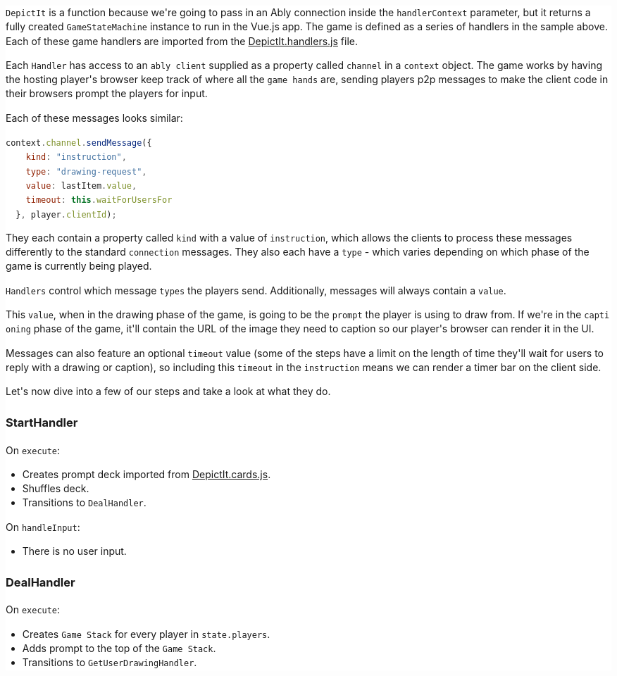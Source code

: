 `DepictIt` is a function because we're going to pass in an Ably connection inside the `handlerContext` parameter, but it returns a fully created `GameStateMachine` instance to run in the Vue.js app. The game is defined as a series of handlers in the sample above. Each of these game handlers are imported from the [DepictIt.handlers.js](https://github.com/ably/depict-it/blob/main/app/js/game/DepictIt.handlers.js) file.

Each `Handler` has access to an `ably client` supplied as a property called `channel` in a `context` object. The game works by having the hosting player's browser keep track of where all the `game hands` are, sending players p2p messages to make the client code in their browsers prompt the players for input.

Each of these messages looks similar:

```js
context.channel.sendMessage({
    kind: "instruction",
    type: "drawing-request",
    value: lastItem.value,
    timeout: this.waitForUsersFor
  }, player.clientId);
```

They each contain a property called `kind` with a value of `instruction`, which allows the clients to process these messages differently to the standard `connection` messages. They also each have a `type` - which varies depending on which phase of the game is currently being played.

`Handlers` control which message `types` the players send. Additionally, messages will always contain a `value`.

This `value`, when in the drawing phase of the game, is going to be the `prompt` the player is using to draw from. If we're in the `captioning` phase of the game, it'll contain the URL of the image they need to caption so our player's browser can render it in the UI.

Messages can also feature an optional `timeout` value (some of the steps have a limit on the length of time they'll wait for users to reply with a drawing or caption), so including this `timeout` in the `instruction` means we can render a timer bar on the client side.

Let's now dive into a few of our steps and take a look at what they do.

### StartHandler

On `execute`:

* Creates prompt deck imported from [DepictIt.cards.js](https://github.com/ably/depict-it/blob/main/app/js/game/DepictIt.cards.js).
* Shuffles deck.
* Transitions to `DealHandler`.

On `handleInput`:

* There is no user input.

### DealHandler

On `execute`:

* Creates `Game Stack` for every player in `state.players`.
* Adds prompt to the top of the `Game Stack`.
* Transitions to `GetUserDrawingHandler`.
